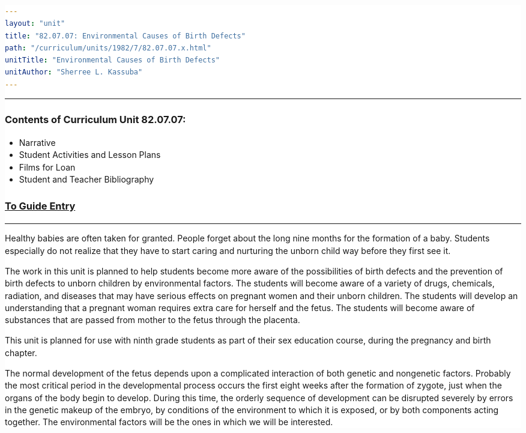 ```yaml
---
layout: "unit"
title: "82.07.07: Environmental Causes of Birth Defects"
path: "/curriculum/units/1982/7/82.07.07.x.html"
unitTitle: "Environmental Causes of Birth Defects"
unitAuthor: "Sherree L. Kassuba"
---
```

<body>
<hr/>
<h3>
Contents of Curriculum Unit 82.07.07:
</h3>
<ul>
<li>
Narrative
</li>
<li>
Student Activities and Lesson Plans
</li>
<li>
Films for Loan
</li>
<li>
Student and Teacher Bibliography
</li>
</ul>
<h3>
<a href="../../../guides/1982/7/82.07.07.x.html">
To Guide Entry
</a>
</h3>
<hr/>
Healthy babies are often taken for granted. People forget about the long nine months for the formation of a baby. Students especially do not realize that they have to start caring and nurturing the unborn child way before they first see it.
<p>
The work in this unit is planned to help students become more aware of the possibilities of birth defects and the prevention of birth defects to unborn children by environmental factors. The students will become aware of a variety of drugs, chemicals, radiation, and diseases that may have serious effects on pregnant women and their unborn children. The students will develop an understanding that a pregnant woman requires extra care for herself and the fetus. The students will become aware of substances that are passed from mother to the fetus through the placenta.
</p>
<p>
This unit is planned for use with ninth grade students as part of their sex education course, during the pregnancy and birth chapter.
</p>
<p>
The normal development of the fetus depends upon a complicated interaction of both genetic and nongenetic factors. Probably the most critical period in the developmental process occurs the first eight weeks after the formation of zygote, just when the organs of the body begin to develop. During this time, the orderly sequence of development can be disrupted severely by errors in the genetic makeup of the embryo, by conditions of the environment to which it is exposed, or by both components acting together. The environmental factors will be the ones in which we will be interested.
</p>
<p>